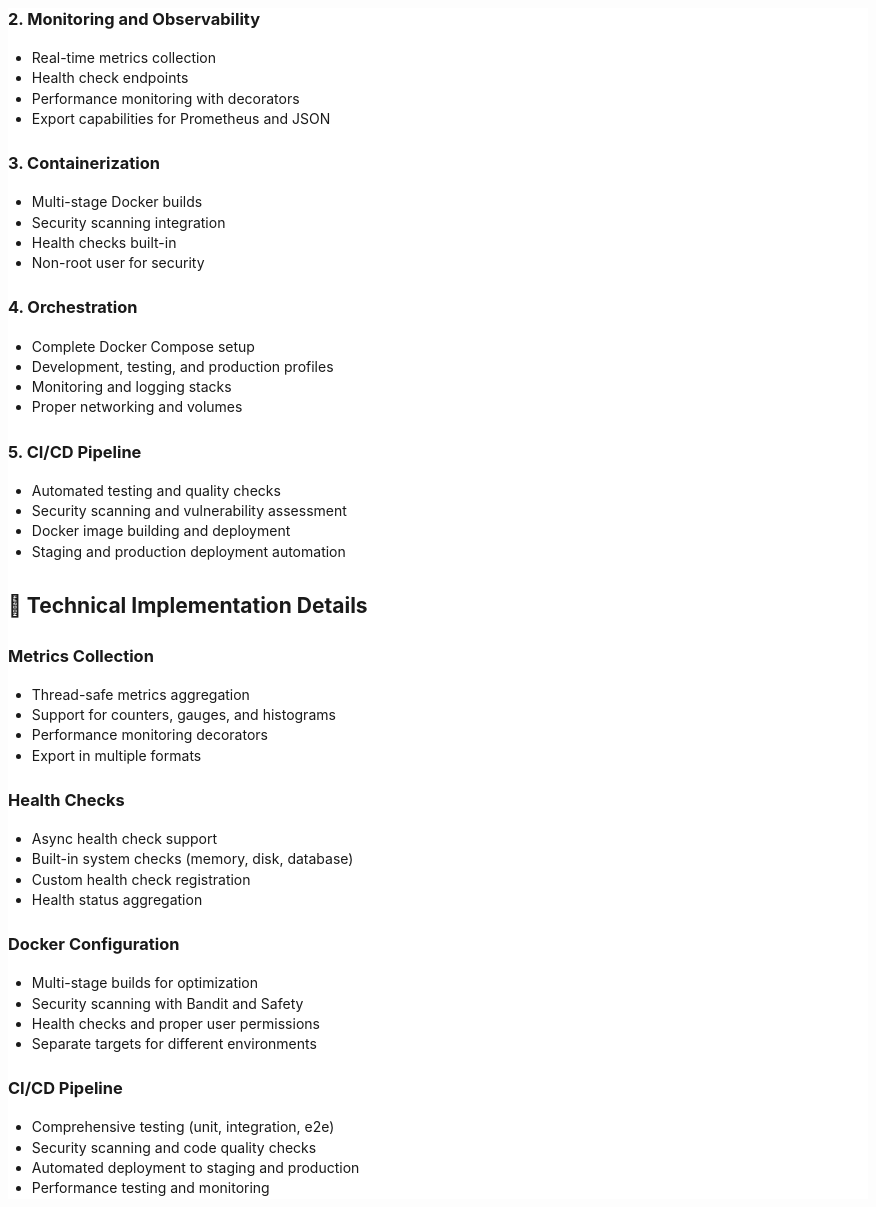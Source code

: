 ### 2. Monitoring and Observability
- Real-time metrics collection
- Health check endpoints
- Performance monitoring with decorators
- Export capabilities for Prometheus and JSON

### 3. Containerization
- Multi-stage Docker builds
- Security scanning integration
- Health checks built-in
- Non-root user for security

### 4. Orchestration
- Complete Docker Compose setup
- Development, testing, and production profiles
- Monitoring and logging stacks
- Proper networking and volumes

### 5. CI/CD Pipeline
- Automated testing and quality checks
- Security scanning and vulnerability assessment
- Docker image building and deployment
- Staging and production deployment automation

## 🔧 Technical Implementation Details

### Metrics Collection
- Thread-safe metrics aggregation
- Support for counters, gauges, and histograms
- Performance monitoring decorators
- Export in multiple formats

### Health Checks
- Async health check support
- Built-in system checks (memory, disk, database)
- Custom health check registration
- Health status aggregation

### Docker Configuration
- Multi-stage builds for optimization
- Security scanning with Bandit and Safety
- Health checks and proper user permissions
- Separate targets for different environments

### CI/CD Pipeline
- Comprehensive testing (unit, integration, e2e)
- Security scanning and code quality checks
- Automated deployment to staging and production
- Performance testing and monitoring
